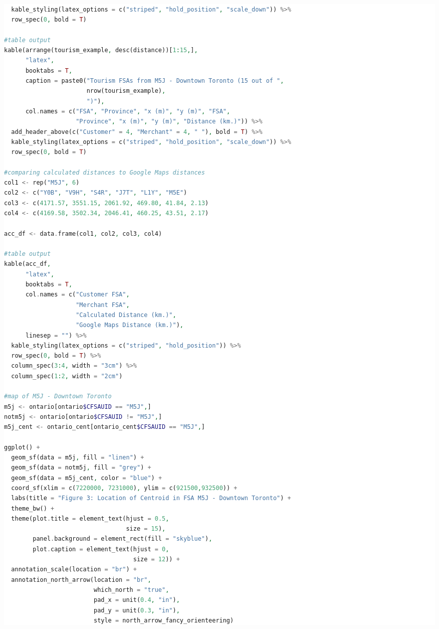 ```PHP
  kable_styling(latex_options = c("striped", "hold_position", "scale_down")) %>%
  row_spec(0, bold = T)

#table output
kable(arrange(tourism_example, desc(distance))[1:15,],
      "latex",
      booktabs = T,
      caption = paste0("Tourism FSAs from M5J - Downtown Toronto (15 out of ",
                       nrow(tourism_example),
                       ")"),
      col.names = c("FSA", "Province", "x (m)", "y (m)", "FSA", 
                    "Province", "x (m)", "y (m)", "Distance (km.)")) %>%
  add_header_above(c("Customer" = 4, "Merchant" = 4, " "), bold = T) %>%
  kable_styling(latex_options = c("striped", "hold_position", "scale_down")) %>%
  row_spec(0, bold = T)

#comparing calculated distances to Google Maps distances
col1 <- rep("M5J", 6)
col2 <- c("Y0B", "V9H", "S4R", "J7T", "L1Y", "M5E")
col3 <- c(4171.57, 3551.15, 2061.92, 469.80, 41.84, 2.13)
col4 <- c(4169.58, 3502.34, 2046.41, 460.25, 43.51, 2.17)

acc_df <- data.frame(col1, col2, col3, col4)

#table output
kable(acc_df, 
      "latex", 
      booktabs = T,
      col.names = c("Customer FSA", 
                    "Merchant FSA", 
                    "Calculated Distance (km.)", 
                    "Google Maps Distance (km.)"),
      linesep = "") %>%
  kable_styling(latex_options = c("striped", "hold_position")) %>%
  row_spec(0, bold = T) %>%
  column_spec(3:4, width = "3cm") %>%
  column_spec(1:2, width = "2cm")

#map of M5J - Downtown Toronto
m5j <- ontario[ontario$CFSAUID == "M5J",]
notm5j <- ontario[ontario$CFSAUID != "M5J",]
m5j_cent <- ontario_cent[ontario_cent$CFSAUID == "M5J",]

ggplot() + 
  geom_sf(data = m5j, fill = "linen") + 
  geom_sf(data = notm5j, fill = "grey") +
  geom_sf(data = m5j_cent, color = "blue") + 
  coord_sf(xlim = c(7220000, 7231000), ylim = c(921500,932500)) + 
  labs(title = "Figure 3: Location of Centroid in FSA M5J - Downtown Toronto") +
  theme_bw() +
  theme(plot.title = element_text(hjust = 0.5,
                                  size = 15),
        panel.background = element_rect(fill = "skyblue"),
        plot.caption = element_text(hjust = 0,
                                    size = 12)) +
  annotation_scale(location = "br") +
  annotation_north_arrow(location = "br", 
                         which_north = "true",
                         pad_x = unit(0.4, "in"), 
                         pad_y = unit(0.3, "in"),
                         style = north_arrow_fancy_orienteering)

```
